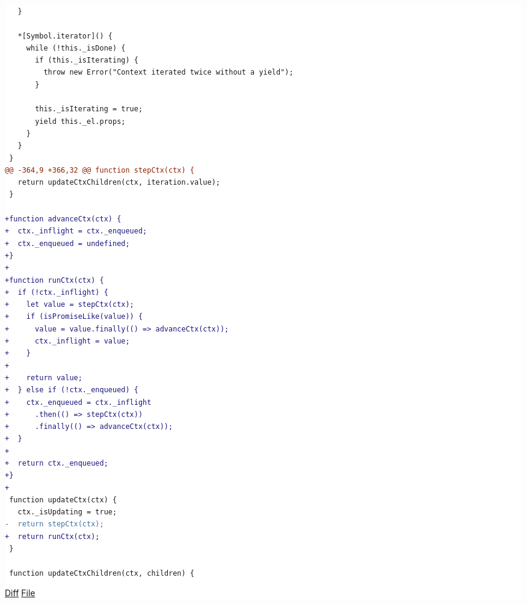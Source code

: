 ```diff
   }

   *[Symbol.iterator]() {
     while (!this._isDone) {
       if (this._isIterating) {
         throw new Error("Context iterated twice without a yield");
       }

       this._isIterating = true;
       yield this._el.props;
     }
   }
 }
@@ -364,9 +366,32 @@ function stepCtx(ctx) {
   return updateCtxChildren(ctx, iteration.value);
 }

+function advanceCtx(ctx) {
+  ctx._inflight = ctx._enqueued;
+  ctx._enqueued = undefined;
+}
+
+function runCtx(ctx) {
+  if (!ctx._inflight) {
+    let value = stepCtx(ctx);
+    if (isPromiseLike(value)) {
+      value = value.finally(() => advanceCtx(ctx));
+      ctx._inflight = value;
+    }
+
+    return value;
+  } else if (!ctx._enqueued) {
+    ctx._enqueued = ctx._inflight
+      .then(() => stepCtx(ctx))
+      .finally(() => advanceCtx(ctx));
+  }
+
+  return ctx._enqueued;
+}
+
 function updateCtx(ctx) {
   ctx._isUpdating = true;
-  return stepCtx(ctx);
+  return runCtx(ctx);
 }

 function updateCtxChildren(ctx, children) {
```

[Diff](https://github.com/brainkim/crank-from-scratch/commit/66a9459bd2fc11a2a3bd7bae9818394ad3902e67) [File](https://github.com/brainkim/crank-from-scratch/blob/66a9459bd2fc11a2a3bd7bae9818394ad3902e67/crank.js)
